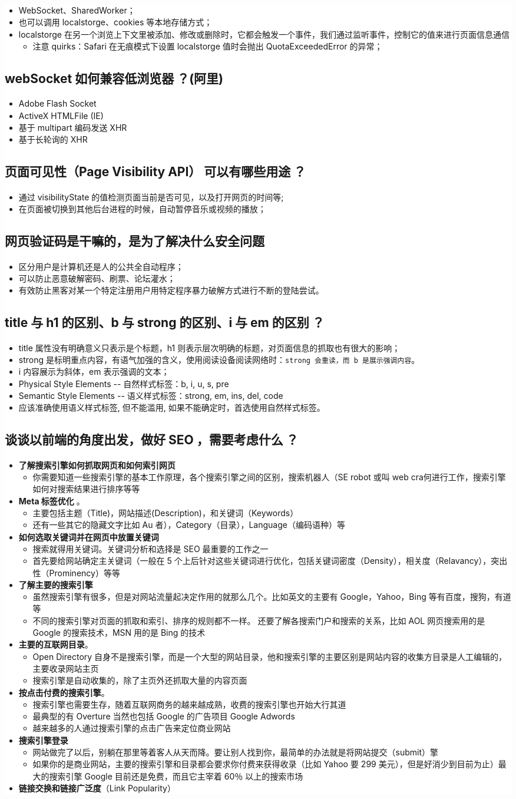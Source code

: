 - WebSocket、SharedWorker；
- 也可以调用 localstorge、cookies 等本地存储方式；
- localstorge 在另一个浏览上下文里被添加、修改或删除时，它都会触发一个事件，我们通过监听事件，控制它的值来进行页面信息通信
  - 注意 quirks：Safari 在无痕模式下设置 localstorge 值时会抛出 QuotaExceededError 的异常；



##  webSocket 如何兼容低浏览器 ？(阿里)

- Adobe Flash Socket 
- ActiveX HTMLFile (IE) 
- 基于 multipart 编码发送 XHR
- 基于长轮询的 XHR



##  页面可见性（Page Visibility API） 可以有哪些用途 ？

- 通过 visibilityState 的值检测页面当前是否可见，以及打开网页的时间等;
- 在页面被切换到其他后台进程的时候，自动暂停音乐或视频的播放；



##  网页验证码是干嘛的，是为了解决什么安全问题

- 区分用户是计算机还是人的公共全自动程序；
- 可以防止恶意破解密码、刷票、论坛灌水；
- 有效防止黑客对某一个特定注册用户用特定程序暴力破解方式进行不断的登陆尝试。



##  title 与 h1 的区别、b 与 strong 的区别、i 与 em 的区别 ？

- title 属性没有明确意义只表示是个标题，h1 则表示层次明确的标题，对页面信息的抓取也有很大的影响；
- strong 是标明重点内容，有语气加强的含义，使用阅读设备阅读网络时：`strong 会重读，而 b 是展示强调内容`。
- i 内容展示为斜体，em 表示强调的文本；
- Physical Style Elements -- 自然样式标签：b, i, u, s, pre
- Semantic Style Elements -- 语义样式标签：strong, em, ins, del, code
- 应该准确使用语义样式标签, 但不能滥用, 如果不能确定时，首选使用自然样式标签。



##  谈谈以前端的角度出发，做好 SEO ，需要考虑什么 ？

- **了解搜索引擎如何抓取网页和如何索引网页**
  - 你需要知道一些搜索引擎的基本工作原理，各个搜索引擎之间的区别，搜索机器人（SE robot 或叫 web cra何进行工作，搜索引擎如何对搜索结果进行排序等等
- **Meta 标签优化** 。
  - 主要包括主题（Title)，网站描述(Description)，和关键词（Keywords）
  - 还有一些其它的隐藏文字比如 Au 者），Category（目录），Language（编码语种）等
- **如何选取关键词并在网页中放置关键词**
  -  搜索就得用关键词。关键词分析和选择是 SEO 最重要的工作之一
  - 首先要给网站确定主关键词（一般在 5 个上后针对这些关键词进行优化，包括关键词密度（Density），相关度（Relavancy），突出性（Prominency）等等
- **了解主要的搜索引擎**
  - 虽然搜索引擎有很多，但是对网站流量起决定作用的就那么几个。比如英文的主要有 Google，Yahoo，Bing 等有百度，搜狗，有道等
  -  不同的搜索引擎对页面的抓取和索引、排序的规则都不一样。 还要了解各搜索门户和搜索的关系，比如 AOL 网页搜索用的是 Google 的搜索技术，MSN 用的是 Bing 的技术
- **主要的互联网目录**。 
  - Open Directory 自身不是搜索引擎，而是一个大型的网站目录，他和搜索引擎的主要区别是网站内容的收集方目录是人工编辑的，主要收录网站主页
  - 搜索引擎是自动收集的，除了主页外还抓取大量的内容页面
- **按点击付费的搜索引擎**。 
  - 搜索引擎也需要生存，随着互联网商务的越来越成熟，收费的搜索引擎也开始大行其道
  - 最典型的有 Overture 当然也包括 Google 的广告项目 Google Adwords
  - 越来越多的人通过搜索引擎的点击广告来定位商业网站
- **搜索引擎登录**
  - 网站做完了以后，别躺在那里等着客人从天而降。要让别人找到你，最简单的办法就是将网站提交（submit）擎
  - 如果你的是商业网站，主要的搜索引擎和目录都会要求你付费来获得收录（比如 Yahoo 要 299 美元），但是好消少到目前为止）最大的搜索引擎 Google 目前还是免费，而且它主宰着 60％ 以上的搜索市场
- **链接交换和链接广泛度**（Link Popularity）